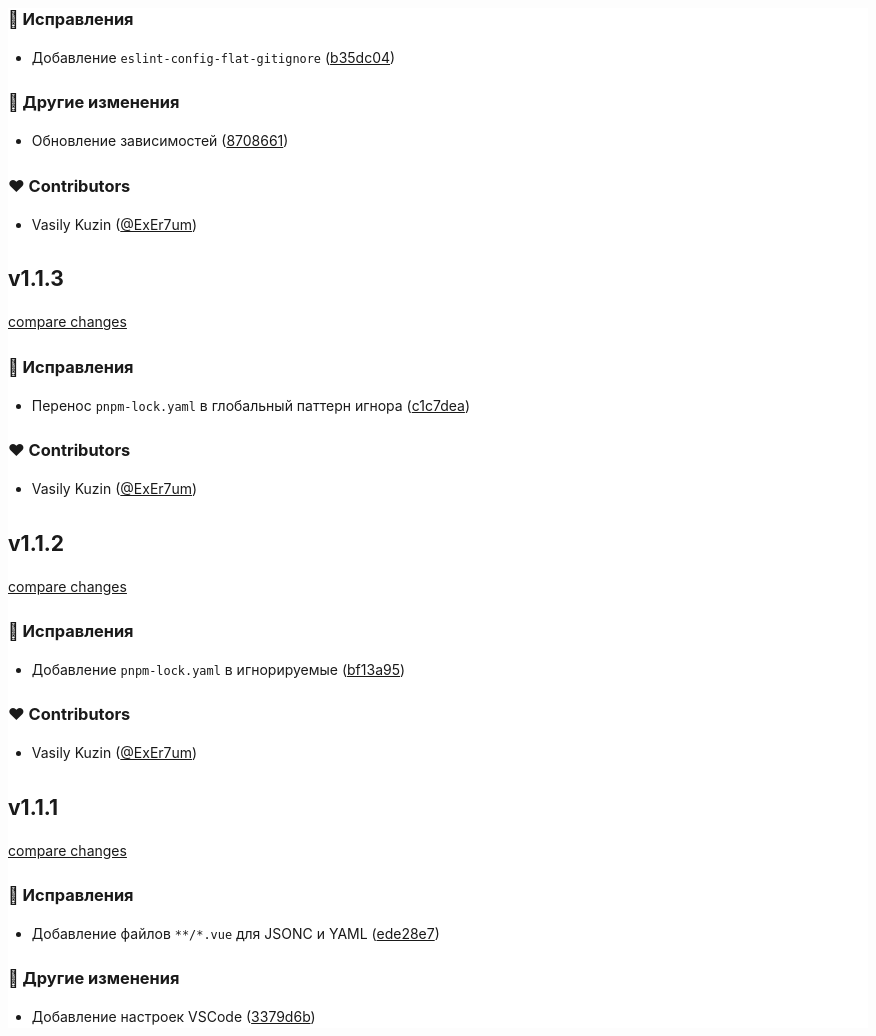 ### 🐞 Исправления

- Добавление `eslint-config-flat-gitignore` ([b35dc04](https://github.com/ExEr7um/eslint-config/commit/b35dc04))

### 🏡 Другие изменения

- Обновление зависимостей ([8708661](https://github.com/ExEr7um/eslint-config/commit/8708661))

### ❤️ Contributors

- Vasily Kuzin ([@ExEr7um](http://github.com/ExEr7um))

## v1.1.3

[compare changes](https://github.com/ExEr7um/eslint-config/compare/v1.1.2...v1.1.3)

### 🐞 Исправления

- Перенос `pnpm-lock.yaml` в глобальный паттерн игнора ([c1c7dea](https://github.com/ExEr7um/eslint-config/commit/c1c7dea))

### ❤️ Contributors

- Vasily Kuzin ([@ExEr7um](http://github.com/ExEr7um))

## v1.1.2

[compare changes](https://github.com/ExEr7um/eslint-config/compare/v1.1.1...v1.1.2)

### 🐞 Исправления

- Добавление `pnpm-lock.yaml` в игнорируемые ([bf13a95](https://github.com/ExEr7um/eslint-config/commit/bf13a95))

### ❤️ Contributors

- Vasily Kuzin ([@ExEr7um](http://github.com/ExEr7um))

## v1.1.1

[compare changes](https://github.com/ExEr7um/eslint-config/compare/v1.1.0...v1.1.1)

### 🐞 Исправления

- Добавление файлов `**/*.vue` для JSONC и YAML ([ede28e7](https://github.com/ExEr7um/eslint-config/commit/ede28e7))

### 🏡 Другие изменения

- Добавление настроек VSCode ([3379d6b](https://github.com/ExEr7um/eslint-config/commit/3379d6b))
